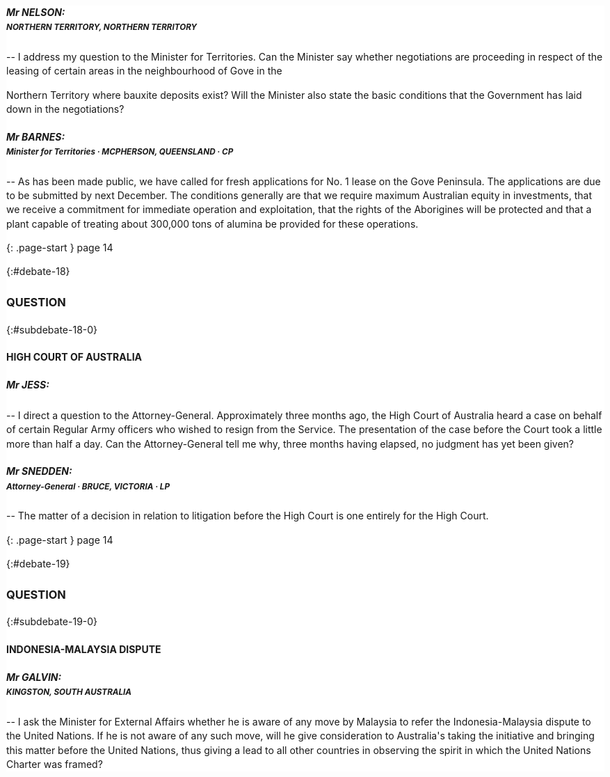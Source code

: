 ##### Mr NELSON:<br><small class="text-muted">NORTHERN TERRITORY, NORTHERN TERRITORY</small>

-- I address my question to the Minister for Territories. Can the Minister say whether negotiations are proceeding in respect of the leasing of certain areas in the neighbourhood of Gove in the 

Northern Territory where bauxite deposits exist? Will the Minister also state the basic conditions that the Government has laid down in the negotiations? 

##### Mr BARNES:<br><small class="text-muted">Minister for Territories &middot; MCPHERSON, QUEENSLAND &middot; CP</small>

-- As has been made public, we have called for fresh applications for No. 1 lease on the Gove Peninsula. The applications are due to be submitted by next December. The conditions generally are that we require maximum Australian equity in investments, that we receive a commitment for immediate operation and exploitation, that the rights of the Aborigines will be protected and that a plant capable of treating about 300,000 tons of alumina be provided for these operations. 

{: .page-start }
page 14

{:#debate-18}
### QUESTION

{:#subdebate-18-0}
#### HIGH COURT OF AUSTRALIA

##### Mr JESS:

-- I direct a question to the Attorney-General. Approximately three months ago, the High Court of Australia heard a case on behalf of certain Regular Army officers who wished to resign from the Service. The presentation of the case before the Court took a little more than half a day. Can the Attorney-General tell me why, three months having elapsed, no judgment has yet been given? 

##### Mr SNEDDEN:<br><small class="text-muted">Attorney-General &middot; BRUCE, VICTORIA &middot; LP</small>

-- The matter of a decision in relation to litigation before the High Court is one entirely for the High Court. 

{: .page-start }
page 14

{:#debate-19}
### QUESTION

{:#subdebate-19-0}
#### INDONESIA-MALAYSIA DISPUTE

##### Mr GALVIN:<br><small class="text-muted">KINGSTON, SOUTH AUSTRALIA</small>

-- I ask the Minister for External Affairs whether he is aware of any move by Malaysia to refer the Indonesia-Malaysia dispute to the United Nations. If he is not aware of any such move, will he give consideration to Australia's taking the initiative and bringing this matter before the United Nations, thus giving a lead to all other countries in observing the spirit in which the United Nations Charter was framed? 
